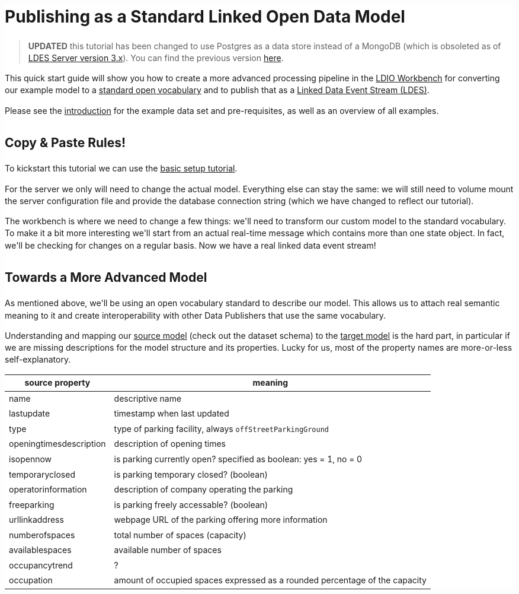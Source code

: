 # Publishing as a Standard Linked Open Data Model
> **UPDATED** this tutorial has been changed to use Postgres as a data store instead of a MongoDB (which is obsoleted as of [LDES Server version 3.x](https://github.com/Informatievlaanderen/VSDS-LDESServer4J/releases/tag/v3.0.0-alpha)). You can find the previous version [here](https://github.com/Informatievlaanderen/VSDS-Onboarding-Example/tree/v2.0.0/advanced-conversion).

This quick start guide will show you how to create a more advanced processing pipeline in the [LDIO Workbench](https://informatievlaanderen.github.io/VSDS-Linked-Data-Interactions/) for converting our example model to a [standard open vocabulary](https://github.com/vocol/mobivoc) and to publish that as a [Linked Data Event Stream (LDES)](https://semiceu.github.io/LinkedDataEventStreams/).

Please see the [introduction](../README.md) for the example data set and pre-requisites, as well as an overview of all examples.

## Copy & Paste Rules!
To kickstart this tutorial we can use the [basic setup tutorial](../basic-setup/README.md).

For the server we only will need to change the actual model. Everything else can stay the same: we will still need to volume mount the server configuration file and provide the database connection string (which we have changed to reflect our tutorial).

The workbench is where we need to change a few things: we'll need to transform our custom model to the standard vocabulary. To make it a bit more interesting we'll start from an actual real-time message which contains more than one state object. In fact, we'll be checking for changes on a regular basis. Now we have a real linked data event stream!

## Towards a More Advanced Model
As mentioned above, we'll be using an open vocabulary standard to describe our model. This allows us to attach real semantic meaning to it and create interoperability with other Data Publishers that use the same vocabulary.

Understanding and mapping our [source model](https://data.stad.gent/explore/dataset/real-time-bezetting-pr-gent/information/) (check out the dataset schema) to the [target model](https://raw.githubusercontent.com/vocol/mobivoc/develop/diagrams/mobivoc_v1.1.4.png) is the hard part, in particular if we are missing descriptions for the model structure and its properties. Lucky for us, most of the property names are more-or-less self-explanatory.

|source property|meaning|
|-|-|
|name|descriptive name|
|lastupdate|timestamp when last updated|
|type|type of parking facility, always `offStreetParkingGround`|
|openingtimesdescription|description of opening times|
|isopennow|is parking currently open? specified as boolean: yes = 1, no = 0|
|temporaryclosed|is parking temporary closed? (boolean)|
|operatorinformation|description of company operating the parking|
|freeparking|is parking freely accessable? (boolean)|
|urllinkaddress|webpage URL of the parking offering more information|
|numberofspaces|total number of spaces (capacity)|
|availablespaces|available number of spaces|
|occupancytrend|?|
|occupation|amount of occupied spaces expressed as a rounded percentage of the capacity|